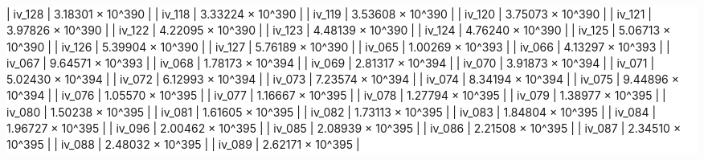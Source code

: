 | iv_128 | 3.18301 × 10^390 |
| iv_118 | 3.33224 × 10^390 |
| iv_119 | 3.53608 × 10^390 |
| iv_120 | 3.75073 × 10^390 |
| iv_121 | 3.97826 × 10^390 |
| iv_122 | 4.22095 × 10^390 |
| iv_123 | 4.48139 × 10^390 |
| iv_124 | 4.76240 × 10^390 |
| iv_125 | 5.06713 × 10^390 |
| iv_126 | 5.39904 × 10^390 |
| iv_127 | 5.76189 × 10^390 |
| iv_065 | 1.00269 × 10^393 |
| iv_066 | 4.13297 × 10^393 |
| iv_067 | 9.64571 × 10^393 |
| iv_068 | 1.78173 × 10^394 |
| iv_069 | 2.81317 × 10^394 |
| iv_070 | 3.91873 × 10^394 |
| iv_071 | 5.02430 × 10^394 |
| iv_072 | 6.12993 × 10^394 |
| iv_073 | 7.23574 × 10^394 |
| iv_074 | 8.34194 × 10^394 |
| iv_075 | 9.44896 × 10^394 |
| iv_076 | 1.05570 × 10^395 |
| iv_077 | 1.16667 × 10^395 |
| iv_078 | 1.27794 × 10^395 |
| iv_079 | 1.38977 × 10^395 |
| iv_080 | 1.50238 × 10^395 |
| iv_081 | 1.61605 × 10^395 |
| iv_082 | 1.73113 × 10^395 |
| iv_083 | 1.84804 × 10^395 |
| iv_084 | 1.96727 × 10^395 |
| iv_096 | 2.00462 × 10^395 |
| iv_085 | 2.08939 × 10^395 |
| iv_086 | 2.21508 × 10^395 |
| iv_087 | 2.34510 × 10^395 |
| iv_088 | 2.48032 × 10^395 |
| iv_089 | 2.62171 × 10^395 |